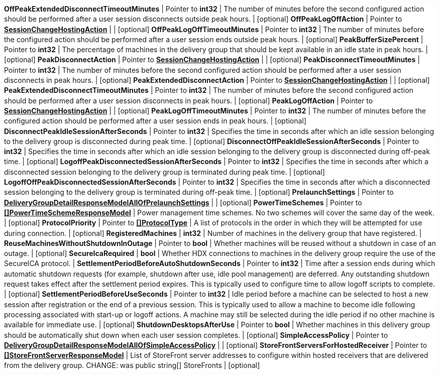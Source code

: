 **OffPeakExtendedDisconnectTimeoutMinutes** | Pointer to **int32** | The number of minutes before the second configured action should be performed after a user session disconnects outside peak hours. | [optional] 
**OffPeakLogOffAction** | Pointer to [**SessionChangeHostingAction**](SessionChangeHostingAction.md) |  | [optional] 
**OffPeakLogOffTimeoutMinutes** | Pointer to **int32** | The number of minutes before the configured action should be performed after a user session ends outside peak hours. | [optional] 
**PeakBufferSizePercent** | Pointer to **int32** | The percentage of machines in the delivery group that should be kept available in an idle state in peak hours. | [optional] 
**PeakDisconnectAction** | Pointer to [**SessionChangeHostingAction**](SessionChangeHostingAction.md) |  | [optional] 
**PeakDisconnectTimeoutMinutes** | Pointer to **int32** | The number of minutes before the second configured action should be performed after a user session disconnects in peak hours. | [optional] 
**PeakExtendedDisconnectAction** | Pointer to [**SessionChangeHostingAction**](SessionChangeHostingAction.md) |  | [optional] 
**PeakExtendedDisconnectTimeoutMinutes** | Pointer to **int32** | The number of minutes before the second configured action should be performed after a user session disconnects in peak hours. | [optional] 
**PeakLogOffAction** | Pointer to [**SessionChangeHostingAction**](SessionChangeHostingAction.md) |  | [optional] 
**PeakLogOffTimeoutMinutes** | Pointer to **int32** | The number of minutes before the configured action should be performed after a user session ends in peak hours. | [optional] 
**DisconnectPeakIdleSessionAfterSeconds** | Pointer to **int32** | Specifies the time in seconds after which an idle session belonging to the delivery group is disconnected during peak time. | [optional] 
**DisconnectOffPeakIdleSessionAfterSeconds** | Pointer to **int32** | Specifies the time in seconds after which an idle session belonging to the delivery group is disconnected during off-peak time. | [optional] 
**LogoffPeakDisconnectedSessionAfterSeconds** | Pointer to **int32** | Specifies the time in seconds after which a disconnected session belonging to the delivery group is terminated during peak time. | [optional] 
**LogoffOffPeakDisconnectedSessionAfterSeconds** | Pointer to **int32** | Specifies the time in seconds after which a disconnected session belonging to the delivery group is terminated during off-peak time. | [optional] 
**PrelaunchSettings** | Pointer to [**DeliveryGroupDetailResponseModelAllOfPrelaunchSettings**](DeliveryGroupDetailResponseModelAllOfPrelaunchSettings.md) |  | [optional] 
**PowerTimeSchemes** | Pointer to [**[]PowerTimeSchemeResponseModel**](PowerTimeSchemeResponseModel.md) | Power management time schemes.  No two schemes will cover the same day of the week. | [optional] 
**ProtocolPriority** | Pointer to [**[]ProtocolType**](ProtocolType.md) | A list of protocols in the order in which they will be attempted for use during connection. | [optional] 
**RegisteredMachines** | **int32** | Number of machines in the delivery group that have registered. | 
**ReuseMachinesWithoutShutdownInOutage** | Pointer to **bool** | Whether machines will be reused without a shutdown in case of an outage. | [optional] 
**SecureIcaRequired** | **bool** | Whether HDX connections to machines in the delivery group require the use of the SecureICA protocol. | 
**SettlementPeriodBeforeAutoShutdownSeconds** | Pointer to **int32** | Time after a session ends during which automatic shutdown requests (for example, shutdown after use, idle pool management) are deferred. Any outstanding shutdown request takes effect after the settlement period expires. This is typically used to configure time to allow logoff scripts to complete. | [optional] 
**SettlementPeriodBeforeUseSeconds** | Pointer to **int32** | Idle period before a machine can be selected to host a new session after registration or the end of a previous session. This is typically used to allow a machine to become idle following processing associated with start-up or logoff actions. A machine may still be selected during the idle period if no other machine is available for immediate use. | [optional] 
**ShutdownDesktopsAfterUse** | Pointer to **bool** | Whether machines in this delivery group should be automatically shut down when each user session completes. | [optional] 
**SimpleAccessPolicy** | Pointer to [**DeliveryGroupDetailResponseModelAllOfSimpleAccessPolicy**](DeliveryGroupDetailResponseModelAllOfSimpleAccessPolicy.md) |  | [optional] 
**StoreFrontServersForHostedReceiver** | Pointer to [**[]StoreFrontServerResponseModel**](StoreFrontServerResponseModel.md) | List of StoreFront server addresses to configure within hosted receivers that are delivered from the delivery group. CHANGE: was public string[] StoreFronts | [optional] 